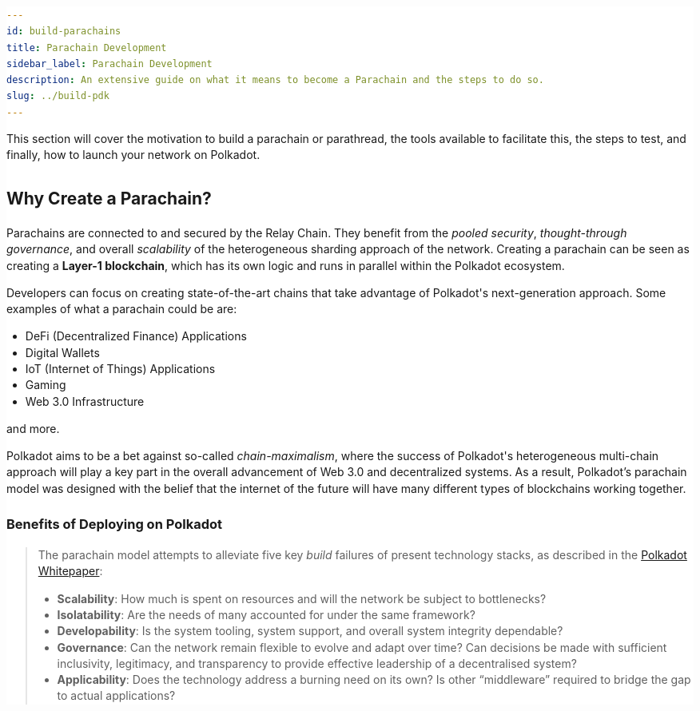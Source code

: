 ```yaml
---
id: build-parachains
title: Parachain Development
sidebar_label: Parachain Development
description: An extensive guide on what it means to become a Parachain and the steps to do so.
slug: ../build-pdk
---
```


This section will cover the motivation to build a parachain or parathread, the tools available
to facilitate this, the steps to test, and finally, how to launch your network on Polkadot.

## Why Create a Parachain?

Parachains are connected to and secured by the Relay Chain. They benefit from the *pooled security*,
*thought-through governance*, and overall *scalability* of the heterogeneous sharding approach of the network. Creating a parachain can be seen as creating a **Layer-1 blockchain**, which has its own logic and runs in parallel within the Polkadot ecosystem.

Developers can focus on creating state-of-the-art chains that take advantage of Polkadot's next-generation
approach. Some examples of what a parachain could be are:

- DeFi (Decentralized Finance) Applications
- Digital Wallets
- IoT (Internet of Things) Applications
- Gaming
- Web 3.0 Infrastructure

and more.

Polkadot aims to be a bet against so-called *chain-maximalism*, where the success of Polkadot's
heterogeneous multi-chain approach will play a key part in the overall advancement of Web 3.0 and
decentralized systems. As a result, Polkadot’s parachain model was designed with the belief that the
internet of the future will have many different types of blockchains working together.

### Benefits of Deploying on Polkadot

> The parachain model attempts to alleviate five key *build* failures of present technology stacks,
> as described in the [Polkadot Whitepaper](https://polkadot.network/PolkaDotPaper.pdf):
>
> - **Scalability**: How much is spent on resources and will the network be subject to bottlenecks?
> - **Isolatability**: Are the needs of many accounted for under the same framework?
> - **Developability**: Is the system tooling, system support, and overall system integrity dependable?
> - **Governance**: Can the network remain flexible to evolve and adapt over time? Can decisions be
>   made with sufficient inclusivity, legitimacy, and transparency to provide effective leadership of a
>   decentralised system?
> - **Applicability**: Does the technology address a burning need on its own? Is other “middleware”
>   required to bridge the gap to actual applications?
